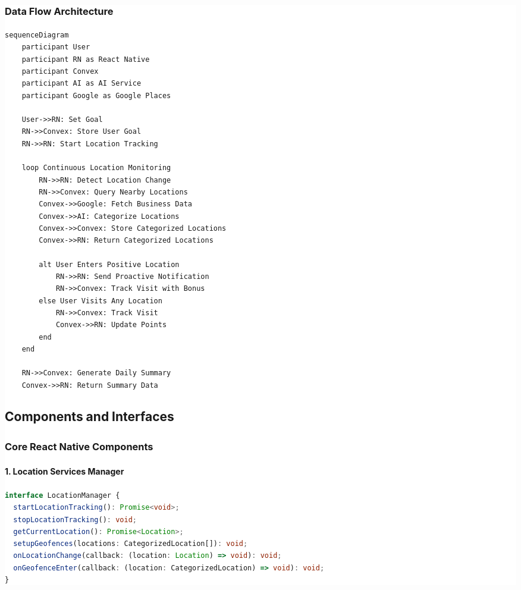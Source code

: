 ### Data Flow Architecture

```mermaid
sequenceDiagram
    participant User
    participant RN as React Native
    participant Convex
    participant AI as AI Service
    participant Google as Google Places
    
    User->>RN: Set Goal
    RN->>Convex: Store User Goal
    RN->>RN: Start Location Tracking
    
    loop Continuous Location Monitoring
        RN->>RN: Detect Location Change
        RN->>Convex: Query Nearby Locations
        Convex->>Google: Fetch Business Data
        Convex->>AI: Categorize Locations
        Convex->>Convex: Store Categorized Locations
        Convex->>RN: Return Categorized Locations
        
        alt User Enters Positive Location
            RN->>RN: Send Proactive Notification
            RN->>Convex: Track Visit with Bonus
        else User Visits Any Location
            RN->>Convex: Track Visit
            Convex->>RN: Update Points
        end
    end
    
    RN->>Convex: Generate Daily Summary
    Convex->>RN: Return Summary Data
```

## Components and Interfaces

### Core React Native Components

#### 1. Location Services Manager
```typescript
interface LocationManager {
  startLocationTracking(): Promise<void>;
  stopLocationTracking(): void;
  getCurrentLocation(): Promise<Location>;
  setupGeofences(locations: CategorizedLocation[]): void;
  onLocationChange(callback: (location: Location) => void): void;
  onGeofenceEnter(callback: (location: CategorizedLocation) => void): void;
}
```
